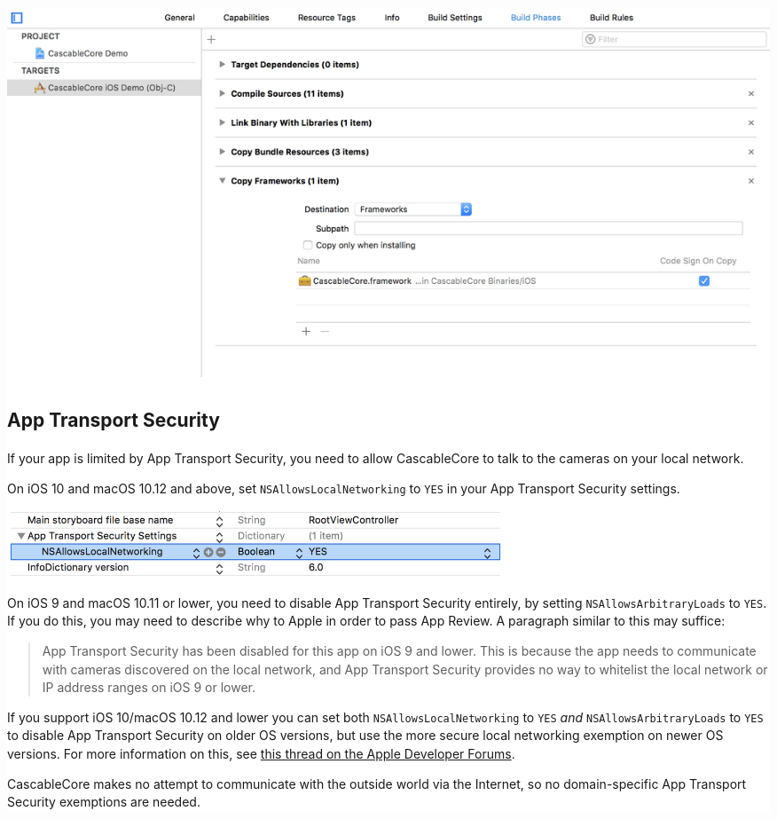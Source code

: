 <img src="Documentation%20Images/setup-copyframeworks.png" width="1022">

## App Transport Security

If your app is limited by App Transport Security, you need to allow CascableCore to talk to the cameras on your local network.

On iOS 10 and macOS 10.12 and above, set `NSAllowsLocalNetworking` to `YES` in your App Transport Security settings.

<img src="Documentation%20Images/ats.png" width="562">

On iOS 9 and macOS 10.11 or lower, you need to disable App Transport Security entirely, by setting `NSAllowsArbitraryLoads` to `YES`. If you do this, you may need to describe why to Apple in order to pass App Review. A paragraph similar to this may suffice:

> App Transport Security has been disabled for this app on iOS 9 and lower. This is because the app needs to communicate with cameras discovered on the local network, and App Transport Security  provides no way to whitelist the local network or IP address ranges on iOS 9 or lower.

If you support iOS 10/macOS 10.12 and lower you can set both `NSAllowsLocalNetworking` to `YES` _and_ `NSAllowsArbitraryLoads` to `YES` to disable App Transport Security on older OS versions, but use the more secure local networking exemption on newer OS versions. For more information on this, see [this thread on the Apple Developer Forums](https://forums.developer.apple.com/thread/6767).

CascableCore makes no attempt to communicate with the outside world via the Internet, so no domain-specific App Transport Security exemptions are needed.
